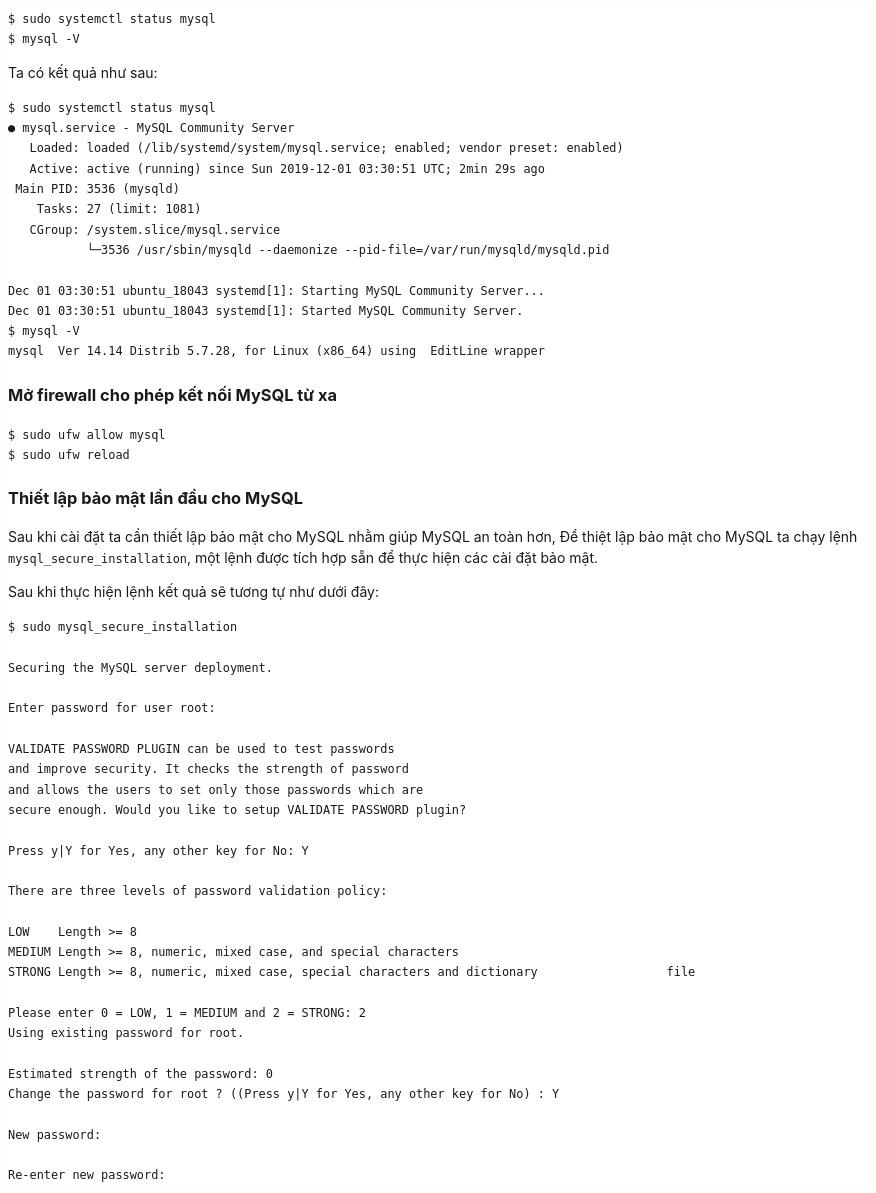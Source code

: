 ```
$ sudo systemctl status mysql
$ mysql -V
```

Ta có kết quả như sau:

```
$ sudo systemctl status mysql
● mysql.service - MySQL Community Server
   Loaded: loaded (/lib/systemd/system/mysql.service; enabled; vendor preset: enabled)
   Active: active (running) since Sun 2019-12-01 03:30:51 UTC; 2min 29s ago
 Main PID: 3536 (mysqld)
    Tasks: 27 (limit: 1081)
   CGroup: /system.slice/mysql.service
           └─3536 /usr/sbin/mysqld --daemonize --pid-file=/var/run/mysqld/mysqld.pid

Dec 01 03:30:51 ubuntu_18043 systemd[1]: Starting MySQL Community Server...
Dec 01 03:30:51 ubuntu_18043 systemd[1]: Started MySQL Community Server.
$ mysql -V
mysql  Ver 14.14 Distrib 5.7.28, for Linux (x86_64) using  EditLine wrapper
```

### Mở firewall cho phép kết nối MySQL từ xa

```
$ sudo ufw allow mysql
$ sudo ufw reload
```

### Thiết lập bảo mật lần đầu cho MySQL

Sau khi cài đặt ta cần thiết lập bảo mật cho MySQL nhằm giúp MySQL an toàn hơn, Để thiệt lập bảo mật cho MySQL ta chạy lệnh `mysql_secure_installation`, một lệnh được tích hợp sẵn để thực hiện các cài đặt bảo mật.

Sau khi thực hiện lệnh kết quả sẽ tương tự như dưới đây:

```
$ sudo mysql_secure_installation

Securing the MySQL server deployment.

Enter password for user root:

VALIDATE PASSWORD PLUGIN can be used to test passwords
and improve security. It checks the strength of password
and allows the users to set only those passwords which are
secure enough. Would you like to setup VALIDATE PASSWORD plugin?

Press y|Y for Yes, any other key for No: Y

There are three levels of password validation policy:

LOW    Length >= 8
MEDIUM Length >= 8, numeric, mixed case, and special characters
STRONG Length >= 8, numeric, mixed case, special characters and dictionary                  file

Please enter 0 = LOW, 1 = MEDIUM and 2 = STRONG: 2
Using existing password for root.

Estimated strength of the password: 0
Change the password for root ? ((Press y|Y for Yes, any other key for No) : Y

New password:

Re-enter new password:
```